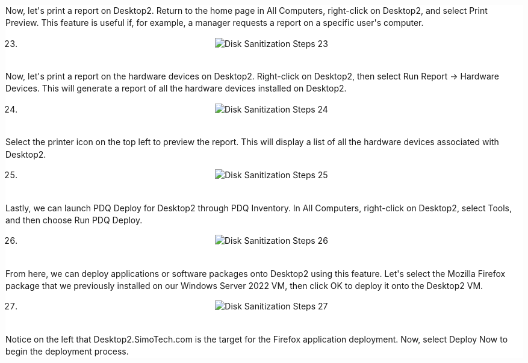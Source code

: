 Now, let's print a report on Desktop2. Return to the home page in All Computers, right-click on Desktop2, and select Print Preview. This feature is useful if, for example, a manager requests a report on a specific user's computer.

23. <p align="center">
    <img src="https://i.imgur.com/kiRk8vA.png" height="80%" width="80%" alt="Disk Sanitization Steps 23"/>
    <br />
    <br />
</p>

Now, let's print a report on the hardware devices on Desktop2. Right-click on Desktop2, then select Run Report → Hardware Devices. This will generate a report of all the hardware devices installed on Desktop2.

24. <p align="center">
    <img src="https://i.imgur.com/FVWvsfR.png" height="80%" width="80%" alt="Disk Sanitization Steps 24"/>
    <br />
    <br />
</p>

Select the printer icon on the top left to preview the report. This will display a list of all the hardware devices associated with Desktop2.

25. <p align="center">
    <img src="https://i.imgur.com/W46F0kZ.png" height="80%" width="80%" alt="Disk Sanitization Steps 25"/>
    <br />
    <br />
</p>

Lastly, we can launch PDQ Deploy for Desktop2 through PDQ Inventory. In All Computers, right-click on Desktop2, select Tools, and then choose Run PDQ Deploy.


26. <p align="center">
    <img src="https://i.imgur.com/mhHBfp1.png" height="80%" width="80%" alt="Disk Sanitization Steps 26"/>
    <br />
    <br />
</p>

From here, we can deploy applications or software packages onto Desktop2 using this feature. Let's select the Mozilla Firefox package that we previously installed on our Windows Server 2022 VM, then click OK to deploy it onto the Desktop2 VM.


27. <p align="center">
    <img src="https://i.imgur.com/PVeEPKM.png" height="80%" width="80%" alt="Disk Sanitization Steps 27"/>
    <br />
    <br />
</p>

Notice on the left that Desktop2.SimoTech.com is the target for the Firefox application deployment. Now, select Deploy Now to begin the deployment process.

